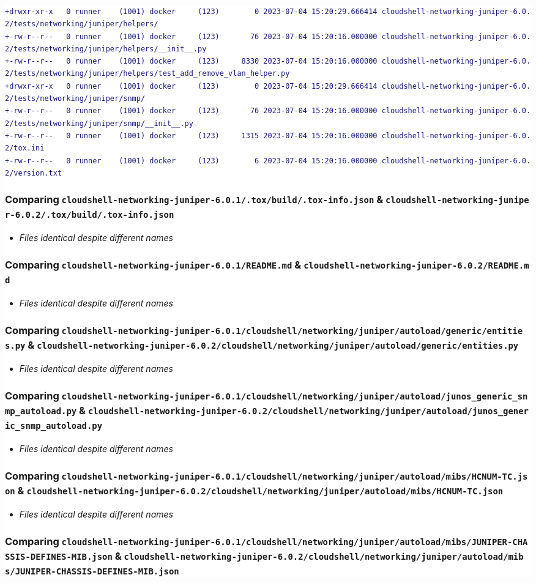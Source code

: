 ```diff
+drwxr-xr-x   0 runner    (1001) docker     (123)        0 2023-07-04 15:20:29.666414 cloudshell-networking-juniper-6.0.2/tests/networking/juniper/helpers/
+-rw-r--r--   0 runner    (1001) docker     (123)       76 2023-07-04 15:20:16.000000 cloudshell-networking-juniper-6.0.2/tests/networking/juniper/helpers/__init__.py
+-rw-r--r--   0 runner    (1001) docker     (123)     8330 2023-07-04 15:20:16.000000 cloudshell-networking-juniper-6.0.2/tests/networking/juniper/helpers/test_add_remove_vlan_helper.py
+drwxr-xr-x   0 runner    (1001) docker     (123)        0 2023-07-04 15:20:29.666414 cloudshell-networking-juniper-6.0.2/tests/networking/juniper/snmp/
+-rw-r--r--   0 runner    (1001) docker     (123)       76 2023-07-04 15:20:16.000000 cloudshell-networking-juniper-6.0.2/tests/networking/juniper/snmp/__init__.py
+-rw-r--r--   0 runner    (1001) docker     (123)     1315 2023-07-04 15:20:16.000000 cloudshell-networking-juniper-6.0.2/tox.ini
+-rw-r--r--   0 runner    (1001) docker     (123)        6 2023-07-04 15:20:16.000000 cloudshell-networking-juniper-6.0.2/version.txt
```

### Comparing `cloudshell-networking-juniper-6.0.1/.tox/build/.tox-info.json` & `cloudshell-networking-juniper-6.0.2/.tox/build/.tox-info.json`

 * *Files identical despite different names*

### Comparing `cloudshell-networking-juniper-6.0.1/README.md` & `cloudshell-networking-juniper-6.0.2/README.md`

 * *Files identical despite different names*

### Comparing `cloudshell-networking-juniper-6.0.1/cloudshell/networking/juniper/autoload/generic/entities.py` & `cloudshell-networking-juniper-6.0.2/cloudshell/networking/juniper/autoload/generic/entities.py`

 * *Files identical despite different names*

### Comparing `cloudshell-networking-juniper-6.0.1/cloudshell/networking/juniper/autoload/junos_generic_snmp_autoload.py` & `cloudshell-networking-juniper-6.0.2/cloudshell/networking/juniper/autoload/junos_generic_snmp_autoload.py`

 * *Files identical despite different names*

### Comparing `cloudshell-networking-juniper-6.0.1/cloudshell/networking/juniper/autoload/mibs/HCNUM-TC.json` & `cloudshell-networking-juniper-6.0.2/cloudshell/networking/juniper/autoload/mibs/HCNUM-TC.json`

 * *Files identical despite different names*

### Comparing `cloudshell-networking-juniper-6.0.1/cloudshell/networking/juniper/autoload/mibs/JUNIPER-CHASSIS-DEFINES-MIB.json` & `cloudshell-networking-juniper-6.0.2/cloudshell/networking/juniper/autoload/mibs/JUNIPER-CHASSIS-DEFINES-MIB.json`
